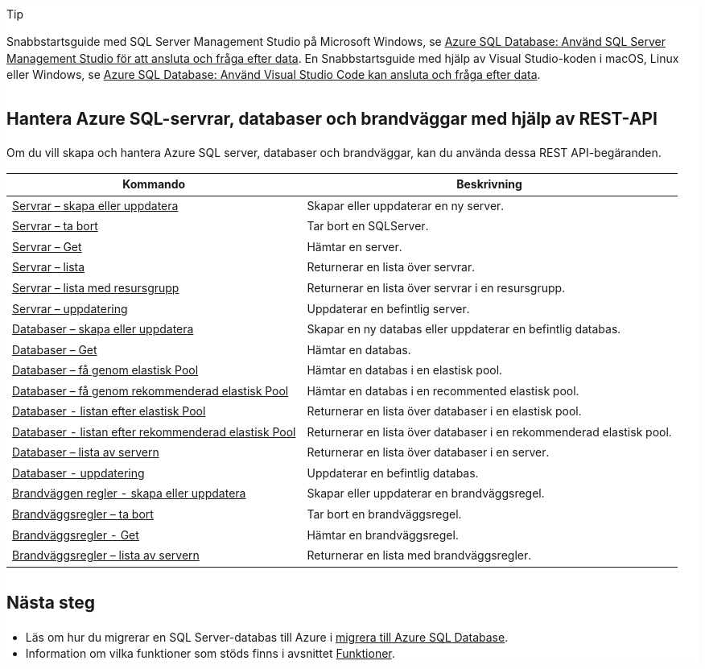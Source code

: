 > [!TIP]
> Snabbstartsguide med SQL Server Management Studio på Microsoft Windows, se [Azure SQL Database: Använd SQL Server Management Studio för att ansluta och fråga efter data](sql-database-connect-query-ssms.md). En Snabbstartsguide med hjälp av Visual Studio-koden i macOS, Linux eller Windows, se [Azure SQL Database: Använd Visual Studio Code kan ansluta och fråga efter data](sql-database-connect-query-vscode.md).

## <a name="manage-azure-sql-servers-databases-and-firewalls-using-the-rest-api"></a>Hantera Azure SQL-servrar, databaser och brandväggar med hjälp av REST-API

Om du vill skapa och hantera Azure SQL server, databaser och brandväggar, kan du använda dessa REST API-begäranden.

| Kommando | Beskrivning |
| --- | --- |
|[Servrar – skapa eller uppdatera](/rest/api/sql/servers/createorupdate)|Skapar eller uppdaterar en ny server.|
|[Servrar – ta bort](/rest/api/sql/servers/delete)|Tar bort en SQLServer.|
|[Servrar – Get](/rest/api/sql/servers/get)|Hämtar en server.|
|[Servrar – lista](/rest/api/sql/servers/list)|Returnerar en lista över servrar.|
|[Servrar – lista med resursgrupp](/rest/api/sql/servers/listbyresourcegroup)|Returnerar en lista över servrar i en resursgrupp.|
|[Servrar – uppdatering](/rest/api/sql/servers/update)|Uppdaterar en befintlig server.|
|[Databaser – skapa eller uppdatera](/rest/api/sql/databases/createorupdate)|Skapar en ny databas eller uppdaterar en befintlig databas.|
|[Databaser – Get](/rest/api/sql/databases/get)|Hämtar en databas.|
|[Databaser – få genom elastisk Pool](/rest/api/sql/databases/getbyelasticpool)|Hämtar en databas i en elastisk pool.|
|[Databaser – få genom rekommenderad elastisk Pool](/rest/api/sql/databases/getbyrecommendedelasticpool)|Hämtar en databas i en recommented elastisk pool.|
|[Databaser - listan efter elastisk Pool](/rest/api/sql/databases/listbyelasticpool)|Returnerar en lista över databaser i en elastisk pool.|
|[Databaser - listan efter rekommenderad elastisk Pool](/rest/api/sql/databases/listbyrecommendedelasticpool)|Returnerar en lista över databaser i en rekommenderad elastisk pool.|
|[Databaser – lista av servern](/rest/api/sql/databases/listbyserver)|Returnerar en lista över databaser i en server.|
|[Databaser - uppdatering](/rest/api/sql/databases/update)|Uppdaterar en befintlig databas.|
|[Brandväggen regler - skapa eller uppdatera](/rest/api/sql/firewallrules/createorupdate)|Skapar eller uppdaterar en brandväggsregel.|
|[Brandväggsregler – ta bort](/rest/api/sql/firewallrules/delete)|Tar bort en brandväggsregel.|
|[Brandväggsregler - Get](/rest/api/sql/firewallrules/get)|Hämtar en brandväggsregel.|
|[Brandväggsregler – lista av servern](/rest/api/sql/firewallrules/listbyserver)|Returnerar en lista med brandväggsregler.|

## <a name="next-steps"></a>Nästa steg

- Läs om hur du migrerar en SQL Server-databas till Azure i [migrera till Azure SQL Database](sql-database-cloud-migrate.md).
- Information om vilka funktioner som stöds finns i avsnittet [Funktioner](sql-database-features.md).
